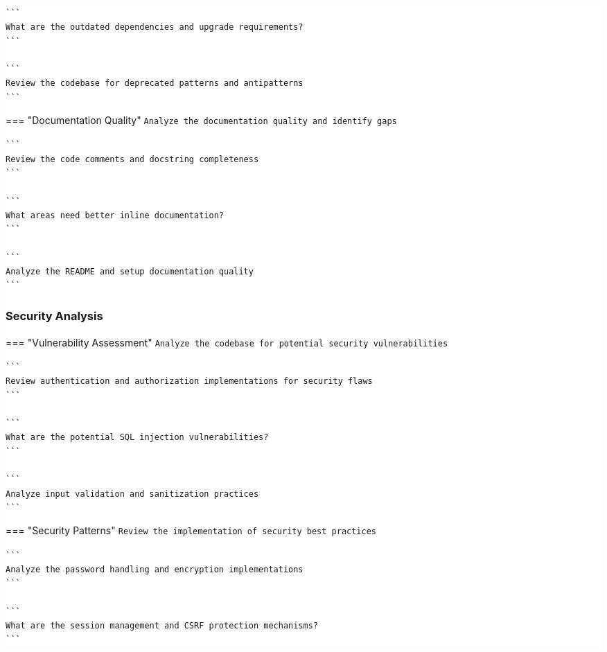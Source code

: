     ```
    What are the outdated dependencies and upgrade requirements?
    ```
    
    ```
    Review the codebase for deprecated patterns and antipatterns
    ```

=== "Documentation Quality"
    ```
    Analyze the documentation quality and identify gaps
    ```
    
    ```
    Review the code comments and docstring completeness
    ```
    
    ```
    What areas need better inline documentation?
    ```
    
    ```
    Analyze the README and setup documentation quality
    ```

### Security Analysis

=== "Vulnerability Assessment"
    ```
    Analyze the codebase for potential security vulnerabilities
    ```
    
    ```
    Review authentication and authorization implementations for security flaws
    ```
    
    ```
    What are the potential SQL injection vulnerabilities?
    ```
    
    ```
    Analyze input validation and sanitization practices
    ```

=== "Security Patterns"
    ```
    Review the implementation of security best practices
    ```
    
    ```
    Analyze the password handling and encryption implementations
    ```
    
    ```
    What are the session management and CSRF protection mechanisms?
    ```
    